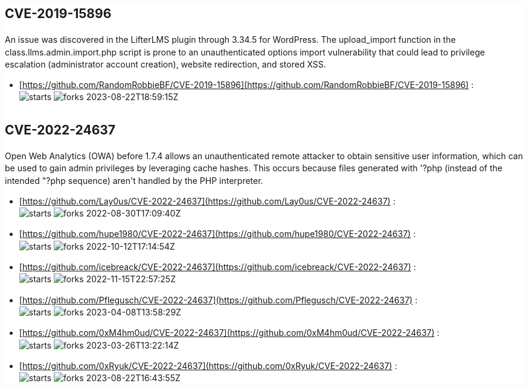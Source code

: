 ## CVE-2019-15896
 An issue was discovered in the LifterLMS plugin through 3.34.5 for WordPress. The upload_import function in the class.llms.admin.import.php script is prone to an unauthenticated options import vulnerability that could lead to privilege escalation (administrator account creation), website redirection, and stored XSS.

- [https://github.com/RandomRobbieBF/CVE-2019-15896](https://github.com/RandomRobbieBF/CVE-2019-15896) :  
![starts](https://img.shields.io/github/stars/RandomRobbieBF/CVE-2019-15896.svg) 
![forks](https://img.shields.io/github/forks/RandomRobbieBF/CVE-2019-15896.svg) 
2023-08-22T18:59:15Z

## CVE-2022-24637
 Open Web Analytics (OWA) before 1.7.4 allows an unauthenticated remote attacker to obtain sensitive user information, which can be used to gain admin privileges by leveraging cache hashes. This occurs because files generated with '?php (instead of the intended "?php sequence) aren't handled by the PHP interpreter.

- [https://github.com/Lay0us/CVE-2022-24637](https://github.com/Lay0us/CVE-2022-24637) :  
![starts](https://img.shields.io/github/stars/Lay0us/CVE-2022-24637.svg) 
![forks](https://img.shields.io/github/forks/Lay0us/CVE-2022-24637.svg) 
2022-08-30T17:09:40Z

- [https://github.com/hupe1980/CVE-2022-24637](https://github.com/hupe1980/CVE-2022-24637) :  
![starts](https://img.shields.io/github/stars/hupe1980/CVE-2022-24637.svg) 
![forks](https://img.shields.io/github/forks/hupe1980/CVE-2022-24637.svg) 
2022-10-12T17:14:54Z

- [https://github.com/icebreack/CVE-2022-24637](https://github.com/icebreack/CVE-2022-24637) :  
![starts](https://img.shields.io/github/stars/icebreack/CVE-2022-24637.svg) 
![forks](https://img.shields.io/github/forks/icebreack/CVE-2022-24637.svg) 
2022-11-15T22:57:25Z

- [https://github.com/Pflegusch/CVE-2022-24637](https://github.com/Pflegusch/CVE-2022-24637) :  
![starts](https://img.shields.io/github/stars/Pflegusch/CVE-2022-24637.svg) 
![forks](https://img.shields.io/github/forks/Pflegusch/CVE-2022-24637.svg) 
2023-04-08T13:58:29Z

- [https://github.com/0xM4hm0ud/CVE-2022-24637](https://github.com/0xM4hm0ud/CVE-2022-24637) :  
![starts](https://img.shields.io/github/stars/0xM4hm0ud/CVE-2022-24637.svg) 
![forks](https://img.shields.io/github/forks/0xM4hm0ud/CVE-2022-24637.svg) 
2023-03-26T13:22:14Z

- [https://github.com/0xRyuk/CVE-2022-24637](https://github.com/0xRyuk/CVE-2022-24637) :  
![starts](https://img.shields.io/github/stars/0xRyuk/CVE-2022-24637.svg) 
![forks](https://img.shields.io/github/forks/0xRyuk/CVE-2022-24637.svg) 
2023-08-22T16:43:55Z
